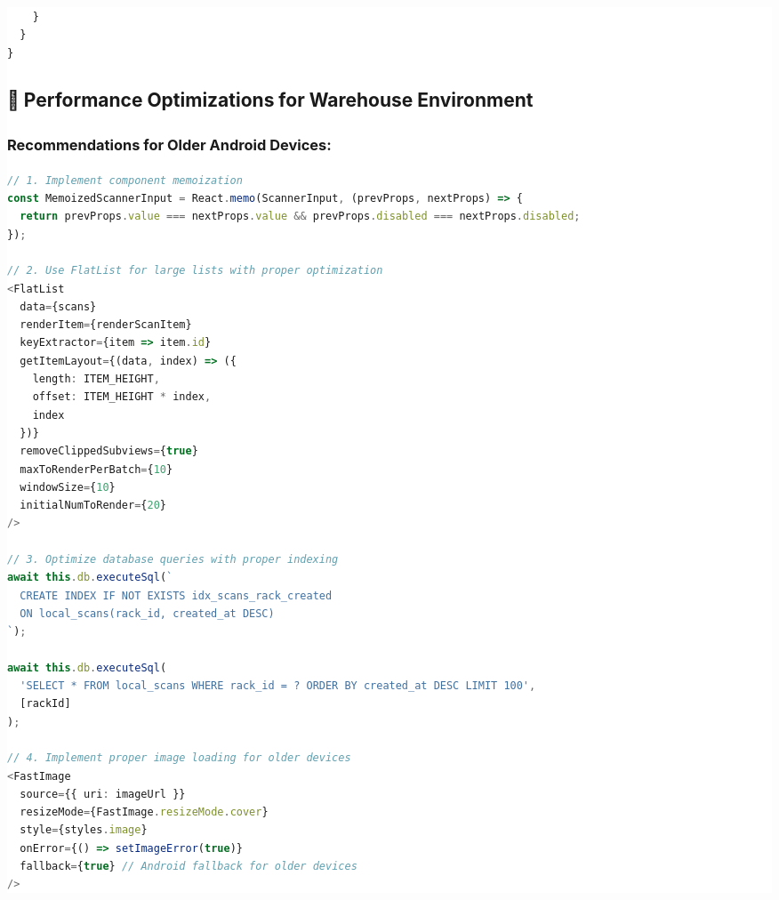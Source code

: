 ```typescript
    }
  }
}
```

## 📱 Performance Optimizations for Warehouse Environment

### Recommendations for Older Android Devices:

```typescript
// 1. Implement component memoization
const MemoizedScannerInput = React.memo(ScannerInput, (prevProps, nextProps) => {
  return prevProps.value === nextProps.value && prevProps.disabled === nextProps.disabled;
});

// 2. Use FlatList for large lists with proper optimization
<FlatList
  data={scans}
  renderItem={renderScanItem}
  keyExtractor={item => item.id}
  getItemLayout={(data, index) => ({ 
    length: ITEM_HEIGHT, 
    offset: ITEM_HEIGHT * index, 
    index 
  })}
  removeClippedSubviews={true}
  maxToRenderPerBatch={10}
  windowSize={10}
  initialNumToRender={20}
/>

// 3. Optimize database queries with proper indexing
await this.db.executeSql(`
  CREATE INDEX IF NOT EXISTS idx_scans_rack_created 
  ON local_scans(rack_id, created_at DESC)
`);

await this.db.executeSql(
  'SELECT * FROM local_scans WHERE rack_id = ? ORDER BY created_at DESC LIMIT 100',
  [rackId]
);

// 4. Implement proper image loading for older devices
<FastImage
  source={{ uri: imageUrl }}
  resizeMode={FastImage.resizeMode.cover}
  style={styles.image}
  onError={() => setImageError(true)}
  fallback={true} // Android fallback for older devices
/>
```
